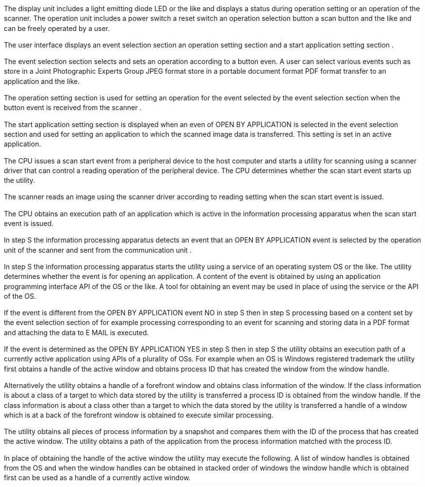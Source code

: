 The display unit includes a light emitting diode LED or the like and displays a status during operation setting or an operation of the scanner. The operation unit includes a power switch a reset switch an operation selection button a scan button and the like and can be freely operated by a user.

The user interface displays an event selection section an operation setting section and a start application setting section .

The event selection section selects and sets an operation according to a button even. A user can select various events such as store in a Joint Photographic Experts Group JPEG format store in a portable document format PDF format transfer to an application and the like.

The operation setting section is used for setting an operation for the event selected by the event selection section when the button event is received from the scanner .

The start application setting section is displayed when an even of OPEN BY APPLICATION is selected in the event selection section and used for setting an application to which the scanned image data is transferred. This setting is set in an active application.

The CPU issues a scan start event from a peripheral device to the host computer and starts a utility for scanning using a scanner driver that can control a reading operation of the peripheral device. The CPU determines whether the scan start event starts up the utility.

The scanner reads an image using the scanner driver according to reading setting when the scan start event is issued.

The CPU obtains an execution path of an application which is active in the information processing apparatus when the scan start event is issued.

In step S the information processing apparatus detects an event that an OPEN BY APPLICATION event is selected by the operation unit of the scanner and sent from the communication unit .

In step S the information processing apparatus starts the utility using a service of an operating system OS or the like. The utility determines whether the event is for opening an application. A content of the event is obtained by using an application programming interface API of the OS or the like. A tool for obtaining an event may be used in place of using the service or the API of the OS.

If the event is different from the OPEN BY APPLICATION event NO in step S then in step S processing based on a content set by the event selection section of for example processing corresponding to an event for scanning and storing data in a PDF format and attaching the data to E MAIL is executed.

If the event is determined as the OPEN BY APPLICATION YES in step S then in step S the utility obtains an execution path of a currently active application using APIs of a plurality of OSs. For example when an OS is Windows registered trademark the utility first obtains a handle of the active window and obtains process ID that has created the window from the window handle.

Alternatively the utility obtains a handle of a forefront window and obtains class information of the window. If the class information is about a class of a target to which data stored by the utility is transferred a process ID is obtained from the window handle. If the class information is about a class other than a target to which the data stored by the utility is transferred a handle of a window which is at a back of the forefront window is obtained to execute similar processing.

The utility obtains all pieces of process information by a snapshot and compares them with the ID of the process that has created the active window. The utility obtains a path of the application from the process information matched with the process ID.

In place of obtaining the handle of the active window the utility may execute the following. A list of window handles is obtained from the OS and when the window handles can be obtained in stacked order of windows the window handle which is obtained first can be used as a handle of a currently active window.
